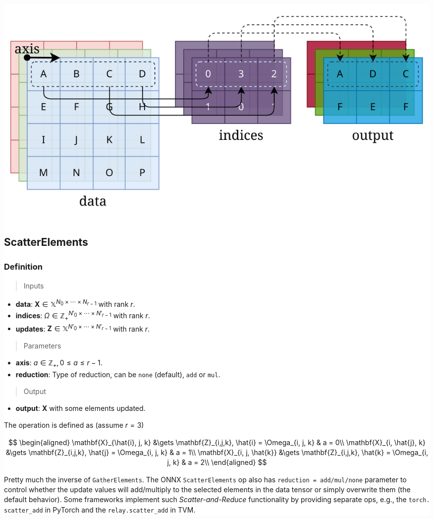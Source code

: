 ![GatherElements with axis == 2](images/gather_elements_axis2.svg)

## ScatterElements

### Definition

> Inputs

- **data**: $\mathbf{X} \in \mathbb{X}^{N_0 \times \cdots \times N_{r-1}}$ with rank $r$.
- **indices**: $\Omega \in \mathbb{Z}_{+}^{N'_0 \times \cdots \times N'_{r-1}}$ with rank $r$.
- **updates**: $\mathbf{Z} \in \mathbb{X}^{N'_0 \times \cdots \times N'_{r-1}}$ with rank $r$.

> Parameters

- **axis**: $a \in \mathbb{Z}_{+}, 0 \leq a \leq r-1$.
- **reduction**: Type of reduction, can be `none` (default), `add` or `mul`.

> Output

- **output**: $\mathbf{X}$ with some elements updated.

The operation is defined as (assume $r = 3$)

$$
\begin{aligned}
    \mathbf{X}_{\hat{i}, j, k} &\gets \mathbf{Z}_{i,j,k}, \hat{i} = \Omega_{i, j, k} & a = 0\\
    \mathbf{X}_{i, \hat{j}, k} &\gets \mathbf{Z}_{i,j,k}, \hat{j} = \Omega_{i, j, k} & a = 1\\
    \mathbf{X}_{i, j, \hat{k}} &\gets \mathbf{Z}_{i,j,k}, \hat{k} = \Omega_{i, j, k} & a = 2\\
\end{aligned}
$$

Pretty much the inverse of `GatherElements`. The ONNX `ScatterElements` op also has `reduction = add/mul/none` parameter to control whether the update values will add/multiply to the selected elements in the data tensor or simply overwrite them (the default behavior). Some frameworks implement such *Scatter-and-Reduce* functionality by providing separate ops, e.g., the `torch.scatter_add` in PyTorch and the `relay.scatter_add` in TVM.
